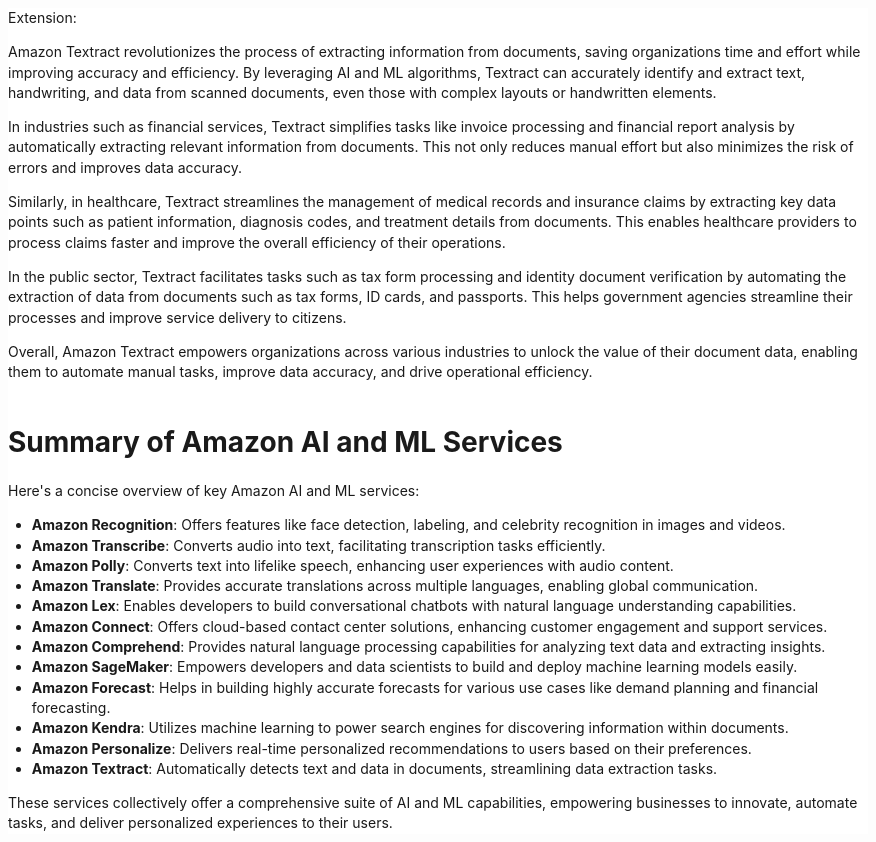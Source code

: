 Extension:

Amazon Textract revolutionizes the process of extracting information from documents, saving organizations time and effort while improving accuracy and efficiency. By leveraging AI and ML algorithms, Textract can accurately identify and extract text, handwriting, and data from scanned documents, even those with complex layouts or handwritten elements.

In industries such as financial services, Textract simplifies tasks like invoice processing and financial report analysis by automatically extracting relevant information from documents. This not only reduces manual effort but also minimizes the risk of errors and improves data accuracy.

Similarly, in healthcare, Textract streamlines the management of medical records and insurance claims by extracting key data points such as patient information, diagnosis codes, and treatment details from documents. This enables healthcare providers to process claims faster and improve the overall efficiency of their operations.

In the public sector, Textract facilitates tasks such as tax form processing and identity document verification by automating the extraction of data from documents such as tax forms, ID cards, and passports. This helps government agencies streamline their processes and improve service delivery to citizens.

Overall, Amazon Textract empowers organizations across various industries to unlock the value of their document data, enabling them to automate manual tasks, improve data accuracy, and drive operational efficiency.

# Summary of Amazon AI and ML Services

Here's a concise overview of key Amazon AI and ML services:

- **Amazon Recognition**: Offers features like face detection, labeling, and celebrity recognition in images and videos.
- **Amazon Transcribe**: Converts audio into text, facilitating transcription tasks efficiently.
- **Amazon Polly**: Converts text into lifelike speech, enhancing user experiences with audio content.
- **Amazon Translate**: Provides accurate translations across multiple languages, enabling global communication.
- **Amazon Lex**: Enables developers to build conversational chatbots with natural language understanding capabilities.
- **Amazon Connect**: Offers cloud-based contact center solutions, enhancing customer engagement and support services.
- **Amazon Comprehend**: Provides natural language processing capabilities for analyzing text data and extracting insights.
- **Amazon SageMaker**: Empowers developers and data scientists to build and deploy machine learning models easily.
- **Amazon Forecast**: Helps in building highly accurate forecasts for various use cases like demand planning and financial forecasting.
- **Amazon Kendra**: Utilizes machine learning to power search engines for discovering information within documents.
- **Amazon Personalize**: Delivers real-time personalized recommendations to users based on their preferences.
- **Amazon Textract**: Automatically detects text and data in documents, streamlining data extraction tasks.

These services collectively offer a comprehensive suite of AI and ML capabilities, empowering businesses to innovate, automate tasks, and deliver personalized experiences to their users.
